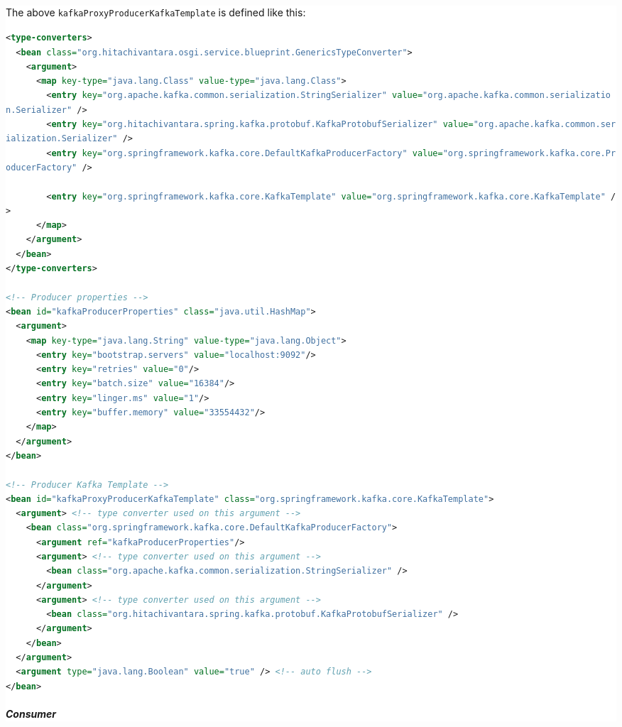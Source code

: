 The above `kafkaProxyProducerKafkaTemplate` is defined like this:
```xml
<type-converters>
  <bean class="org.hitachivantara.osgi.service.blueprint.GenericsTypeConverter">
    <argument>
      <map key-type="java.lang.Class" value-type="java.lang.Class">
        <entry key="org.apache.kafka.common.serialization.StringSerializer" value="org.apache.kafka.common.serialization.Serializer" />
        <entry key="org.hitachivantara.spring.kafka.protobuf.KafkaProtobufSerializer" value="org.apache.kafka.common.serialization.Serializer" />
        <entry key="org.springframework.kafka.core.DefaultKafkaProducerFactory" value="org.springframework.kafka.core.ProducerFactory" />

        <entry key="org.springframework.kafka.core.KafkaTemplate" value="org.springframework.kafka.core.KafkaTemplate" />
      </map>
    </argument>
  </bean>
</type-converters>

<!-- Producer properties -->
<bean id="kafkaProducerProperties" class="java.util.HashMap">
  <argument>
    <map key-type="java.lang.String" value-type="java.lang.Object">
      <entry key="bootstrap.servers" value="localhost:9092"/>
      <entry key="retries" value="0"/>
      <entry key="batch.size" value="16384"/>
      <entry key="linger.ms" value="1"/>
      <entry key="buffer.memory" value="33554432"/>
    </map>
  </argument>
</bean>

<!-- Producer Kafka Template -->
<bean id="kafkaProxyProducerKafkaTemplate" class="org.springframework.kafka.core.KafkaTemplate">
  <argument> <!-- type converter used on this argument -->
    <bean class="org.springframework.kafka.core.DefaultKafkaProducerFactory">
      <argument ref="kafkaProducerProperties"/>
      <argument> <!-- type converter used on this argument -->
        <bean class="org.apache.kafka.common.serialization.StringSerializer" />
      </argument>
      <argument> <!-- type converter used on this argument -->
        <bean class="org.hitachivantara.spring.kafka.protobuf.KafkaProtobufSerializer" />
      </argument>
    </bean>
  </argument>
  <argument type="java.lang.Boolean" value="true" /> <!-- auto flush -->
</bean> 
```

##### Consumer
